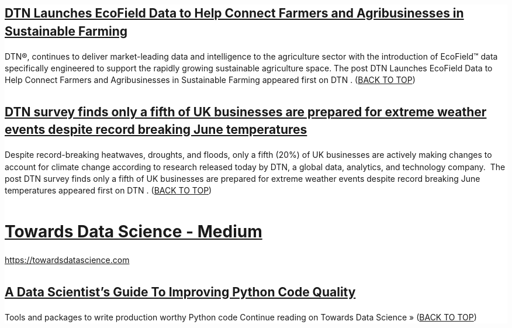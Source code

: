 
<a name="d238a03b96925bce00101ef7c0c58c2d" />

## [DTN Launches EcoField Data to Help Connect Farmers and Agribusinesses  in Sustainable Farming](https://www.dtn.com/dtn-launches-ecofield-data-to-help-connect-farmers-and-agribusinesses-in-sustainable-farming/)


DTN®, continues to deliver market-leading data and intelligence to the agriculture sector with the introduction of EcoField™ data specifically engineered to support the rapidly growing sustainable agriculture space. The post DTN Launches EcoField Data to Help Connect Farmers and Agribusinesses in Sustainable Farming appeared first on DTN .
 ([BACK TO TOP](#toc_d238a03b96925bce00101ef7c0c58c2d))


<a name="2e104179ed640d60cc3e191fbd8b605b" />

## [DTN survey finds only a fifth of UK businesses are prepared for extreme weather events despite record breaking June temperatures](https://www.dtn.com/dtn-survey-finds-only-a-fifth-of-uk-businesses-are-prepared-for-extreme-weather-events-despite-record-breaking-june-temperatures/)


Despite record-breaking heatwaves, droughts, and floods, only a fifth (20%) of UK businesses are actively making changes to account for climate change according to research released today by DTN, a global data, analytics, and technology company.  The post DTN survey finds only a fifth of UK businesses are prepared for extreme weather events despite record breaking June temperatures appeared first on DTN .
 ([BACK TO TOP](#toc_2e104179ed640d60cc3e191fbd8b605b))



<a name="068d8b63908edd2311962826b7482e88" />

# [Towards Data Science - Medium](https://towardsdatascience.com?source=rss----7f60cf5620c9---4)

https://towardsdatascience.com



<a name="de54d6e9b3195b190a32a6b444a8c59a" />

## [A Data Scientist’s Guide To Improving Python Code Quality](https://towardsdatascience.com/a-data-scientists-guide-to-improving-python-code-quality-21660ecea97d?source=rss----7f60cf5620c9---4)


Tools and packages to write production worthy Python code Continue reading on Towards Data Science »
 ([BACK TO TOP](#toc_de54d6e9b3195b190a32a6b444a8c59a))

